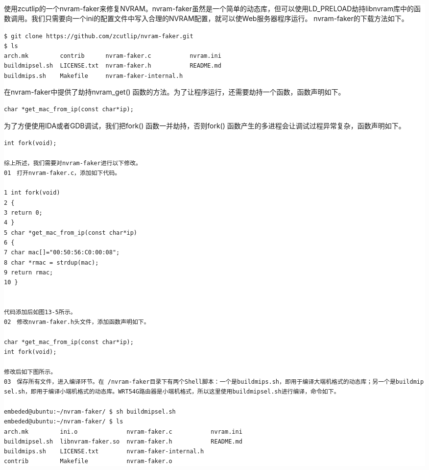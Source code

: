 使用zcutlip的一个nvram-faker来修复NVRAM。nvram-faker虽然是一个简单的动态库，但可以使用LD_PRELOAD劫持libnvram库中的函数调用。我们只需要向一个ini的配置文件中写入合理的NVRAM配置，就可以使Web服务器程序运行。 nvram-faker的下载方法如下。

```
$ git clone https://github.com/zcutlip/nvram-faker.git
$ ls
arch.mk         contrib      nvram-faker.c           nvram.ini
buildmipsel.sh  LICENSE.txt  nvram-faker.h           README.md
buildmips.sh    Makefile     nvram-faker-internal.h

```

在nvram-faker中提供了劫持nvram_get() 函数的方法。为了让程序运行，还需要劫持一个函数，函数声明如下。

```
char *get_mac_from_ip(const char*ip);

```

为了方便使用IDA或者GDB调试，我们把fork() 函数一并劫持，否则fork() 函数产生的多进程会让调试过程异常复杂，函数声明如下。

```
int fork(void);

综上所述，我们需要对nvram-faker进行以下修改。
01　打开nvram-faker.c，添加如下代码。

1 int fork(void)
2 {
3 return 0;
4 }
5 char *get_mac_from_ip(const char*ip)
6 {
7 char mac[]="00:50:56:C0:00:08";
8 char *rmac = strdup(mac);
9 return rmac;
10 }


代码添加后如图13-5所示。
02　修改nvram-faker.h头文件，添加函数声明如下。

char *get_mac_from_ip(const char*ip);
int fork(void);

修改后如下图所示。
03　保存所有文件，进入编译环节。在 /nvram-faker目录下有两个Shell脚本：一个是buildmips.sh，即用于编译大端机格式的动态库；另一个是buildmipsel.sh，即用于编译小端机格式的动态库。WRT54G路由器是小端机格式，所以这里使用buildmipsel.sh进行编译，命令如下。

embeded@ubuntu:~/nvram-faker/ $ sh buildmipsel.sh
embeded@ubuntu:~/nvram-faker/ $ ls
arch.mk         ini.o              nvram-faker.c           nvram.ini
buildmipsel.sh  libnvram-faker.so  nvram-faker.h           README.md
buildmips.sh    LICENSE.txt        nvram-faker-internal.h
contrib         Makefile           nvram-faker.o

```
